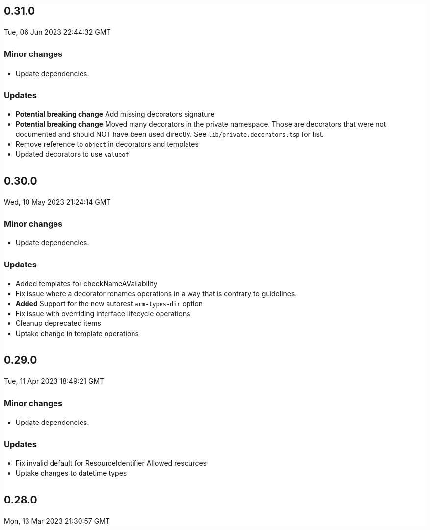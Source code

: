## 0.31.0

Tue, 06 Jun 2023 22:44:32 GMT

### Minor changes

- Update dependencies.

### Updates

- **Potential breaking change** Add missing decorators signature
- **Potential breaking change** Moved many decorators in the private namespace. Those are decorators that were not documented and should NOT have been used directly. See `lib/private.decorators.tsp` for list.
- Remove reference to `object` in decorators and templates
- Updated decorators to use `valueof`

## 0.30.0

Wed, 10 May 2023 21:24:14 GMT

### Minor changes

- Update dependencies.

### Updates

- Added templates for checkNameAVailability
- Fix issue where a decorator renames operations in a way that is contrary to guidelines.
- **Added** Support for the new autorest `arm-types-dir` option
- Fix issue with overriding interface lifecycle operations
- Cleanup deprecated items
- Uptake change in template operations

## 0.29.0

Tue, 11 Apr 2023 18:49:21 GMT

### Minor changes

- Update dependencies.

### Updates

- Fix invalid default for ResourceIdentifier Allowed resources
- Uptake changes to datetime types

## 0.28.0

Mon, 13 Mar 2023 21:30:57 GMT
